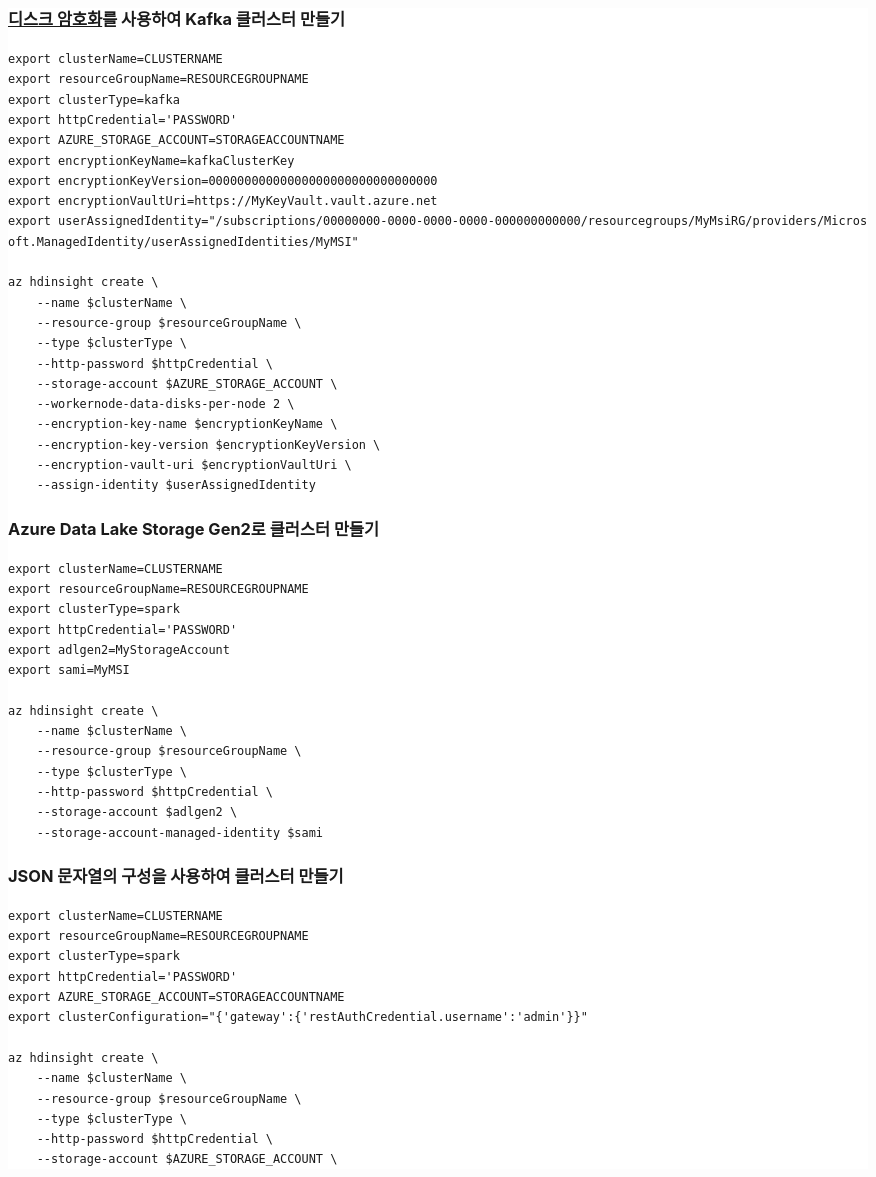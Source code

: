 ### <a name="create-a-kafka-cluster-with-disk-encryption"></a>[디스크 암호화](./disk-encryption.md)를 사용하여 Kafka 클러스터 만들기

```azurecli
export clusterName=CLUSTERNAME
export resourceGroupName=RESOURCEGROUPNAME
export clusterType=kafka
export httpCredential='PASSWORD'
export AZURE_STORAGE_ACCOUNT=STORAGEACCOUNTNAME
export encryptionKeyName=kafkaClusterKey
export encryptionKeyVersion=00000000000000000000000000000000
export encryptionVaultUri=https://MyKeyVault.vault.azure.net
export userAssignedIdentity="/subscriptions/00000000-0000-0000-0000-000000000000/resourcegroups/MyMsiRG/providers/Microsoft.ManagedIdentity/userAssignedIdentities/MyMSI"

az hdinsight create \
    --name $clusterName \
    --resource-group $resourceGroupName \
    --type $clusterType \
    --http-password $httpCredential \
    --storage-account $AZURE_STORAGE_ACCOUNT \
    --workernode-data-disks-per-node 2 \
    --encryption-key-name $encryptionKeyName \
    --encryption-key-version $encryptionKeyVersion \
    --encryption-vault-uri $encryptionVaultUri \
    --assign-identity $userAssignedIdentity
```

### <a name="create-a-cluster-with-azure-data-lake-storage-gen2"></a>Azure Data Lake Storage Gen2로 클러스터 만들기

```azurecli
export clusterName=CLUSTERNAME
export resourceGroupName=RESOURCEGROUPNAME
export clusterType=spark
export httpCredential='PASSWORD'
export adlgen2=MyStorageAccount
export sami=MyMSI

az hdinsight create \
    --name $clusterName \
    --resource-group $resourceGroupName \
    --type $clusterType \
    --http-password $httpCredential \
    --storage-account $adlgen2 \
    --storage-account-managed-identity $sami
```

### <a name="create-a-cluster-with-configuration-from-json-string"></a>JSON 문자열의 구성을 사용하여 클러스터 만들기

```azurecli
export clusterName=CLUSTERNAME
export resourceGroupName=RESOURCEGROUPNAME
export clusterType=spark
export httpCredential='PASSWORD'
export AZURE_STORAGE_ACCOUNT=STORAGEACCOUNTNAME
export clusterConfiguration="{'gateway':{'restAuthCredential.username':'admin'}}"

az hdinsight create \
    --name $clusterName \
    --resource-group $resourceGroupName \
    --type $clusterType \
    --http-password $httpCredential \
    --storage-account $AZURE_STORAGE_ACCOUNT \
```